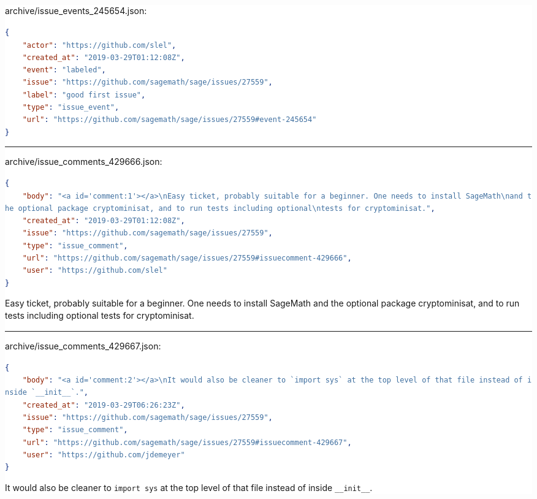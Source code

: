 archive/issue_events_245654.json:
```json
{
    "actor": "https://github.com/slel",
    "created_at": "2019-03-29T01:12:08Z",
    "event": "labeled",
    "issue": "https://github.com/sagemath/sage/issues/27559",
    "label": "good first issue",
    "type": "issue_event",
    "url": "https://github.com/sagemath/sage/issues/27559#event-245654"
}
```



---

archive/issue_comments_429666.json:
```json
{
    "body": "<a id='comment:1'></a>\nEasy ticket, probably suitable for a beginner. One needs to install SageMath\nand the optional package cryptominisat, and to run tests including optional\ntests for cryptominisat.",
    "created_at": "2019-03-29T01:12:08Z",
    "issue": "https://github.com/sagemath/sage/issues/27559",
    "type": "issue_comment",
    "url": "https://github.com/sagemath/sage/issues/27559#issuecomment-429666",
    "user": "https://github.com/slel"
}
```

<a id='comment:1'></a>
Easy ticket, probably suitable for a beginner. One needs to install SageMath
and the optional package cryptominisat, and to run tests including optional
tests for cryptominisat.



---

archive/issue_comments_429667.json:
```json
{
    "body": "<a id='comment:2'></a>\nIt would also be cleaner to `import sys` at the top level of that file instead of inside `__init__`.",
    "created_at": "2019-03-29T06:26:23Z",
    "issue": "https://github.com/sagemath/sage/issues/27559",
    "type": "issue_comment",
    "url": "https://github.com/sagemath/sage/issues/27559#issuecomment-429667",
    "user": "https://github.com/jdemeyer"
}
```

<a id='comment:2'></a>
It would also be cleaner to `import sys` at the top level of that file instead of inside `__init__`.
